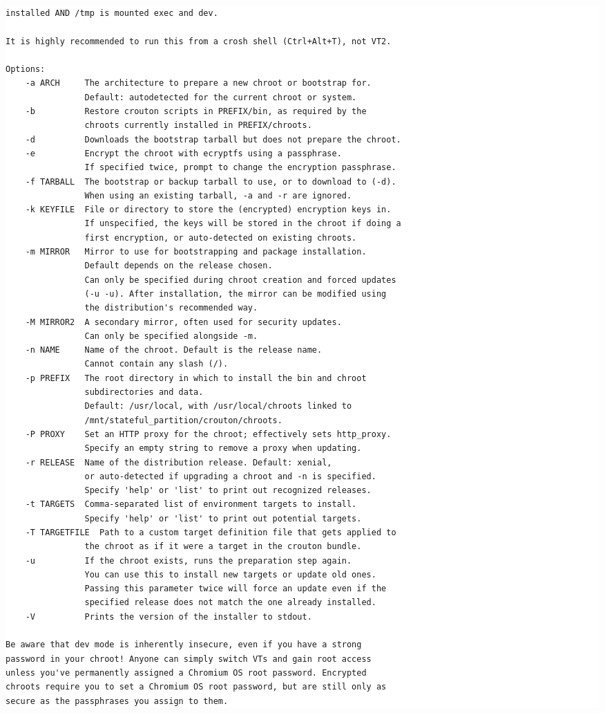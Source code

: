 ```
installed AND /tmp is mounted exec and dev.

It is highly recommended to run this from a crosh shell (Ctrl+Alt+T), not VT2.

Options:
    -a ARCH     The architecture to prepare a new chroot or bootstrap for.
                Default: autodetected for the current chroot or system.
    -b          Restore crouton scripts in PREFIX/bin, as required by the
                chroots currently installed in PREFIX/chroots.
    -d          Downloads the bootstrap tarball but does not prepare the chroot.
    -e          Encrypt the chroot with ecryptfs using a passphrase.
                If specified twice, prompt to change the encryption passphrase.
    -f TARBALL  The bootstrap or backup tarball to use, or to download to (-d).
                When using an existing tarball, -a and -r are ignored.
    -k KEYFILE  File or directory to store the (encrypted) encryption keys in.
                If unspecified, the keys will be stored in the chroot if doing a
                first encryption, or auto-detected on existing chroots.
    -m MIRROR   Mirror to use for bootstrapping and package installation.
                Default depends on the release chosen.
                Can only be specified during chroot creation and forced updates
                (-u -u). After installation, the mirror can be modified using
                the distribution's recommended way.
    -M MIRROR2  A secondary mirror, often used for security updates.
                Can only be specified alongside -m.
    -n NAME     Name of the chroot. Default is the release name.
                Cannot contain any slash (/).
    -p PREFIX   The root directory in which to install the bin and chroot
                subdirectories and data.
                Default: /usr/local, with /usr/local/chroots linked to
                /mnt/stateful_partition/crouton/chroots.
    -P PROXY    Set an HTTP proxy for the chroot; effectively sets http_proxy.
                Specify an empty string to remove a proxy when updating.
    -r RELEASE  Name of the distribution release. Default: xenial,
                or auto-detected if upgrading a chroot and -n is specified.
                Specify 'help' or 'list' to print out recognized releases.
    -t TARGETS  Comma-separated list of environment targets to install.
                Specify 'help' or 'list' to print out potential targets.
    -T TARGETFILE  Path to a custom target definition file that gets applied to
                the chroot as if it were a target in the crouton bundle.
    -u          If the chroot exists, runs the preparation step again.
                You can use this to install new targets or update old ones.
                Passing this parameter twice will force an update even if the
                specified release does not match the one already installed.
    -V          Prints the version of the installer to stdout.

Be aware that dev mode is inherently insecure, even if you have a strong
password in your chroot! Anyone can simply switch VTs and gain root access
unless you've permanently assigned a Chromium OS root password. Encrypted
chroots require you to set a Chromium OS root password, but are still only as
secure as the passphrases you assign to them.
```
